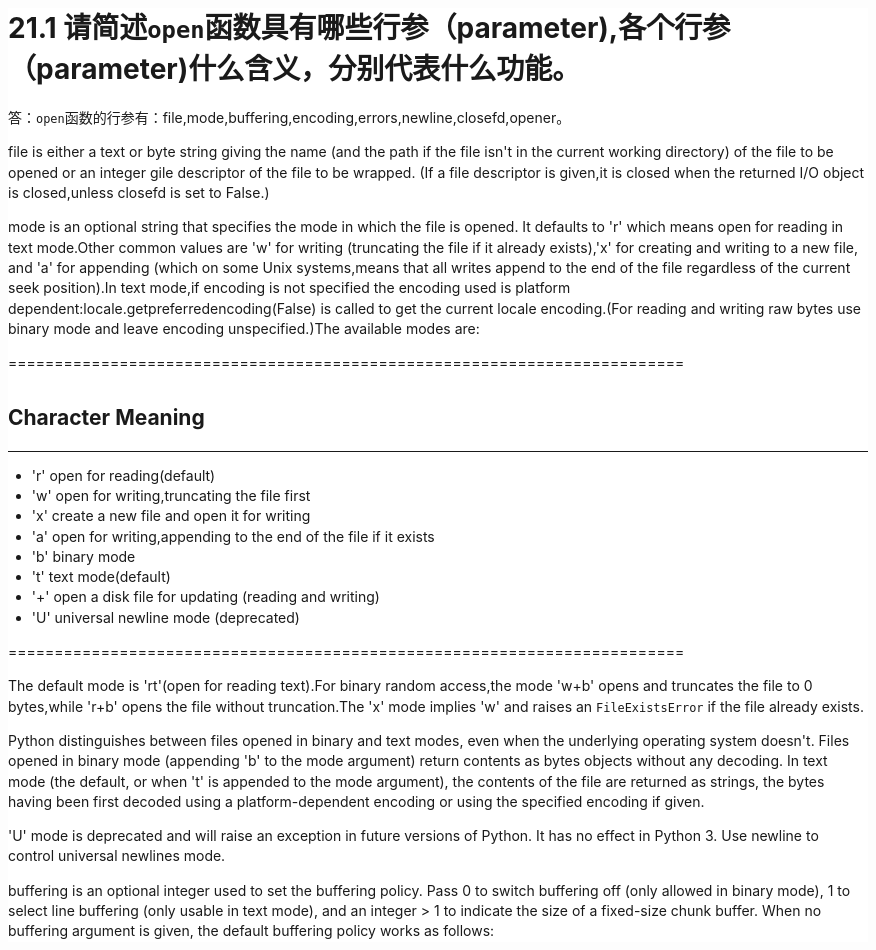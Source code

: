 # 21.1 请简述`open`函数具有哪些行参（parameter),各个行参（parameter)什么含义，分别代表什么功能。

答：`open`函数的行参有：file,mode,buffering,encoding,errors,newline,closefd,opener。

file is either a text or byte  string giving the name (and the path if the file isn't in the current working directory) of the file to be opened or an integer gile descriptor of the file to be wrapped. (If a file descriptor is given,it is closed when the returned I/O object is closed,unless closefd is set to False.)

mode is an optional string that specifies the mode in which the file is opened. It defaults to 'r' which means open for reading in text mode.Other common values are 'w' for writing (truncating the file if it already exists),'x' for creating and writing to a new file, and 'a' for appending (which on some Unix systems,means that all writes append to the end of the file regardless of the current seek position).In text mode,if encoding is not specified the encoding used is platform dependent:locale.getpreferredencoding(False) is called to get the current locale encoding.(For reading and writing raw bytes use binary mode and leave encoding unspecified.)The available modes are:

=========================================================================

## Character Meaning

-------------------------------------------------------------------------
- 'r'  open for reading(default)
- 'w'  open for writing,truncating the file first
- 'x'  create a new file and open it for writing 
- 'a'  open for writing,appending to the end of the file if it exists
- 'b'  binary mode
- 't'  text mode(default)
- '+'  open a disk file for updating (reading and writing)
- 'U'  universal newline mode (deprecated)

=========================================================================

The default mode is 'rt'(open for reading text).For binary random access,the mode 'w+b' opens and truncates the file to 0 bytes,while 'r+b' opens the file without truncation.The 'x' mode implies 'w' and raises an `FileExistsError` if the file already exists.

Python distinguishes between files opened in binary and text modes,
even when the underlying operating system doesn't. Files opened in
binary mode (appending 'b' to the mode argument) return contents as
bytes objects without any decoding. In text mode (the default, or when
't' is appended to the mode argument), the contents of the file are
returned as strings, the bytes having been first decoded using a
platform-dependent encoding or using the specified encoding if given.
    
'U' mode is deprecated and will raise an exception in future versions
of Python.  It has no effect in Python 3.  Use newline to control
universal newlines mode.

buffering is an optional integer used to set the buffering policy.
    Pass 0 to switch buffering off (only allowed in binary mode), 1 to select
    line buffering (only usable in text mode), and an integer > 1 to indicate
    the size of a fixed-size chunk buffer.  When no buffering argument is
    given, the default buffering policy works as follows:
    